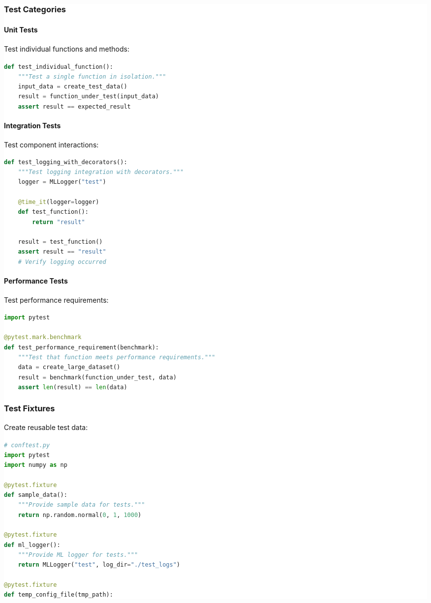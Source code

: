 ### Test Categories

#### Unit Tests

Test individual functions and methods:

```python
def test_individual_function():
    """Test a single function in isolation."""
    input_data = create_test_data()
    result = function_under_test(input_data)
    assert result == expected_result
```

#### Integration Tests

Test component interactions:

```python
def test_logging_with_decorators():
    """Test logging integration with decorators."""
    logger = MLLogger("test")
    
    @time_it(logger=logger)
    def test_function():
        return "result"
    
    result = test_function()
    assert result == "result"
    # Verify logging occurred
```

#### Performance Tests

Test performance requirements:

```python
import pytest

@pytest.mark.benchmark
def test_performance_requirement(benchmark):
    """Test that function meets performance requirements."""
    data = create_large_dataset()
    result = benchmark(function_under_test, data)
    assert len(result) == len(data)
```

### Test Fixtures

Create reusable test data:

```python
# conftest.py
import pytest
import numpy as np

@pytest.fixture
def sample_data():
    """Provide sample data for tests."""
    return np.random.normal(0, 1, 1000)

@pytest.fixture
def ml_logger():
    """Provide ML logger for tests."""
    return MLLogger("test", log_dir="./test_logs")

@pytest.fixture
def temp_config_file(tmp_path):
```